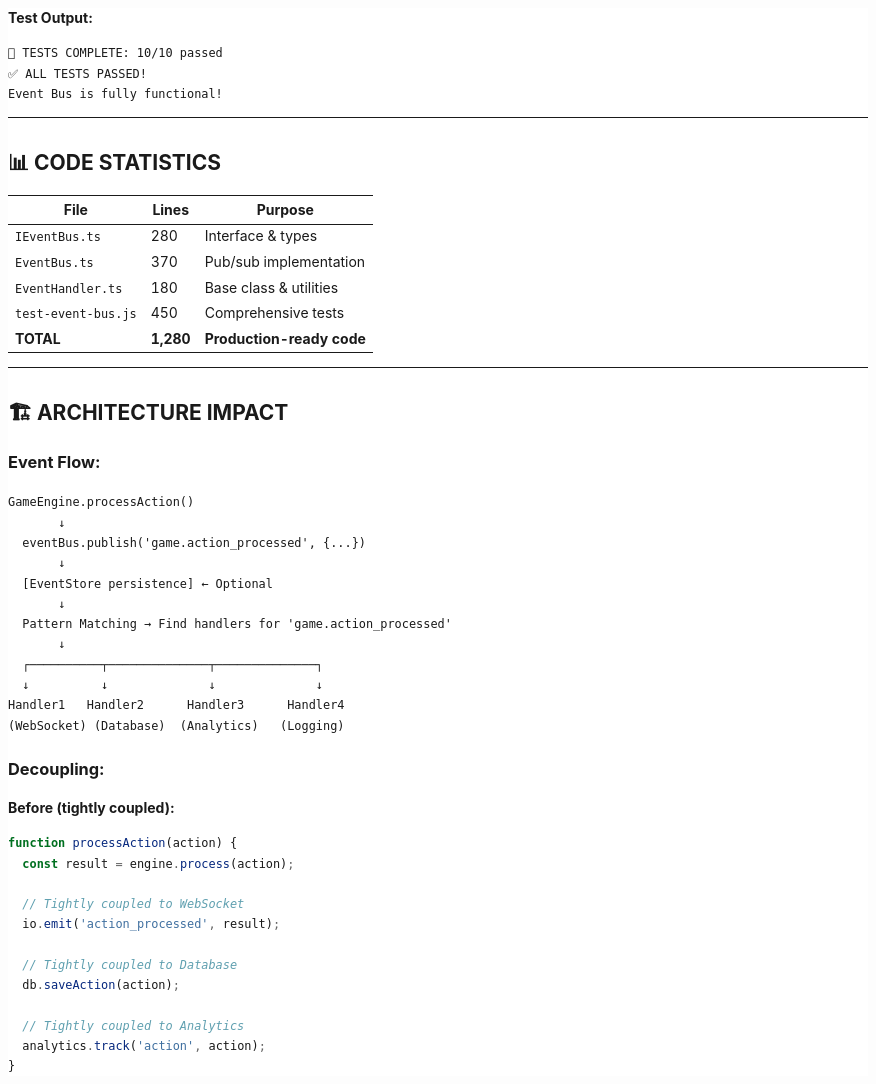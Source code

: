 **Test Output:**
```
🎉 TESTS COMPLETE: 10/10 passed
✅ ALL TESTS PASSED!
Event Bus is fully functional!
```

---

## 📊 CODE STATISTICS

| File | Lines | Purpose |
|------|-------|---------|
| `IEventBus.ts` | 280 | Interface & types |
| `EventBus.ts` | 370 | Pub/sub implementation |
| `EventHandler.ts` | 180 | Base class & utilities |
| `test-event-bus.js` | 450 | Comprehensive tests |
| **TOTAL** | **1,280** | **Production-ready code** |

---

## 🏗️ ARCHITECTURE IMPACT

### **Event Flow:**

```
GameEngine.processAction()
       ↓
  eventBus.publish('game.action_processed', {...})
       ↓
  [EventStore persistence] ← Optional
       ↓
  Pattern Matching → Find handlers for 'game.action_processed'
       ↓
  ┌──────────┬──────────────┬──────────────┐
  ↓          ↓              ↓              ↓
Handler1   Handler2      Handler3      Handler4
(WebSocket) (Database)  (Analytics)   (Logging)
```

### **Decoupling:**

**Before (tightly coupled):**
```typescript
function processAction(action) {
  const result = engine.process(action);
  
  // Tightly coupled to WebSocket
  io.emit('action_processed', result);
  
  // Tightly coupled to Database
  db.saveAction(action);
  
  // Tightly coupled to Analytics
  analytics.track('action', action);
}
```
